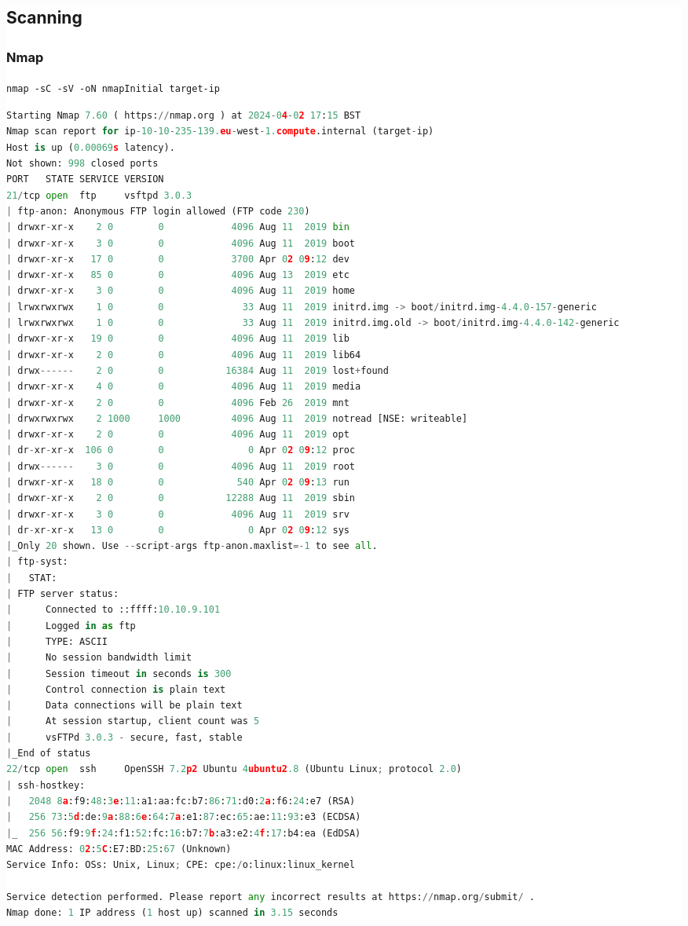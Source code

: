 ## Scanning
### Nmap
```
nmap -sC -sV -oN nmapInitial target-ip
```

```python
Starting Nmap 7.60 ( https://nmap.org ) at 2024-04-02 17:15 BST
Nmap scan report for ip-10-10-235-139.eu-west-1.compute.internal (target-ip)
Host is up (0.00069s latency).
Not shown: 998 closed ports
PORT   STATE SERVICE VERSION
21/tcp open  ftp     vsftpd 3.0.3
| ftp-anon: Anonymous FTP login allowed (FTP code 230)
| drwxr-xr-x    2 0        0            4096 Aug 11  2019 bin
| drwxr-xr-x    3 0        0            4096 Aug 11  2019 boot
| drwxr-xr-x   17 0        0            3700 Apr 02 09:12 dev
| drwxr-xr-x   85 0        0            4096 Aug 13  2019 etc
| drwxr-xr-x    3 0        0            4096 Aug 11  2019 home
| lrwxrwxrwx    1 0        0              33 Aug 11  2019 initrd.img -> boot/initrd.img-4.4.0-157-generic
| lrwxrwxrwx    1 0        0              33 Aug 11  2019 initrd.img.old -> boot/initrd.img-4.4.0-142-generic
| drwxr-xr-x   19 0        0            4096 Aug 11  2019 lib
| drwxr-xr-x    2 0        0            4096 Aug 11  2019 lib64
| drwx------    2 0        0           16384 Aug 11  2019 lost+found
| drwxr-xr-x    4 0        0            4096 Aug 11  2019 media
| drwxr-xr-x    2 0        0            4096 Feb 26  2019 mnt
| drwxrwxrwx    2 1000     1000         4096 Aug 11  2019 notread [NSE: writeable]
| drwxr-xr-x    2 0        0            4096 Aug 11  2019 opt
| dr-xr-xr-x  106 0        0               0 Apr 02 09:12 proc
| drwx------    3 0        0            4096 Aug 11  2019 root
| drwxr-xr-x   18 0        0             540 Apr 02 09:13 run
| drwxr-xr-x    2 0        0           12288 Aug 11  2019 sbin
| drwxr-xr-x    3 0        0            4096 Aug 11  2019 srv
| dr-xr-xr-x   13 0        0               0 Apr 02 09:12 sys
|_Only 20 shown. Use --script-args ftp-anon.maxlist=-1 to see all.
| ftp-syst: 
|   STAT: 
| FTP server status:
|      Connected to ::ffff:10.10.9.101
|      Logged in as ftp
|      TYPE: ASCII
|      No session bandwidth limit
|      Session timeout in seconds is 300
|      Control connection is plain text
|      Data connections will be plain text
|      At session startup, client count was 5
|      vsFTPd 3.0.3 - secure, fast, stable
|_End of status
22/tcp open  ssh     OpenSSH 7.2p2 Ubuntu 4ubuntu2.8 (Ubuntu Linux; protocol 2.0)
| ssh-hostkey: 
|   2048 8a:f9:48:3e:11:a1:aa:fc:b7:86:71:d0:2a:f6:24:e7 (RSA)
|   256 73:5d:de:9a:88:6e:64:7a:e1:87:ec:65:ae:11:93:e3 (ECDSA)
|_  256 56:f9:9f:24:f1:52:fc:16:b7:7b:a3:e2:4f:17:b4:ea (EdDSA)
MAC Address: 02:5C:E7:BD:25:67 (Unknown)
Service Info: OSs: Unix, Linux; CPE: cpe:/o:linux:linux_kernel

Service detection performed. Please report any incorrect results at https://nmap.org/submit/ .
Nmap done: 1 IP address (1 host up) scanned in 3.15 seconds
```
